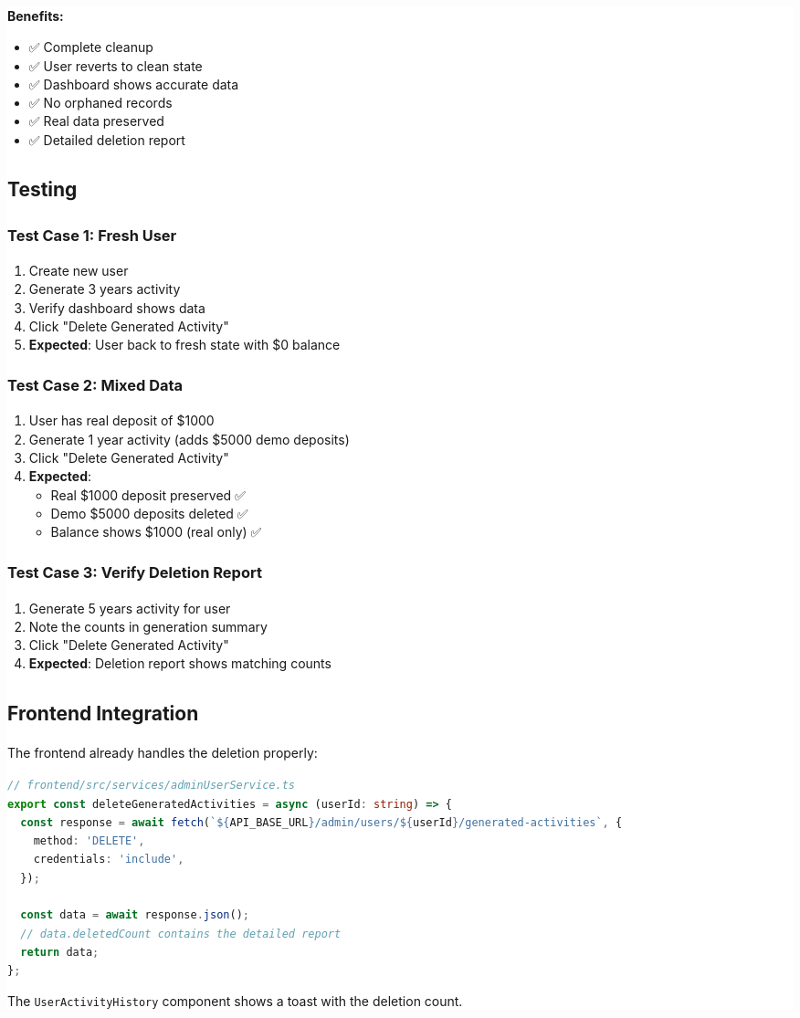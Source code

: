 **Benefits:**
- ✅ Complete cleanup
- ✅ User reverts to clean state
- ✅ Dashboard shows accurate data
- ✅ No orphaned records
- ✅ Real data preserved
- ✅ Detailed deletion report

## Testing

### Test Case 1: Fresh User
1. Create new user
2. Generate 3 years activity
3. Verify dashboard shows data
4. Click "Delete Generated Activity"
5. **Expected**: User back to fresh state with $0 balance

### Test Case 2: Mixed Data
1. User has real deposit of $1000
2. Generate 1 year activity (adds $5000 demo deposits)
3. Click "Delete Generated Activity"
4. **Expected**: 
   - Real $1000 deposit preserved ✅
   - Demo $5000 deposits deleted ✅
   - Balance shows $1000 (real only) ✅

### Test Case 3: Verify Deletion Report
1. Generate 5 years activity for user
2. Note the counts in generation summary
3. Click "Delete Generated Activity"
4. **Expected**: Deletion report shows matching counts

## Frontend Integration

The frontend already handles the deletion properly:

```typescript
// frontend/src/services/adminUserService.ts
export const deleteGeneratedActivities = async (userId: string) => {
  const response = await fetch(`${API_BASE_URL}/admin/users/${userId}/generated-activities`, {
    method: 'DELETE',
    credentials: 'include',
  });
  
  const data = await response.json();
  // data.deletedCount contains the detailed report
  return data;
};
```

The `UserActivityHistory` component shows a toast with the deletion count.
